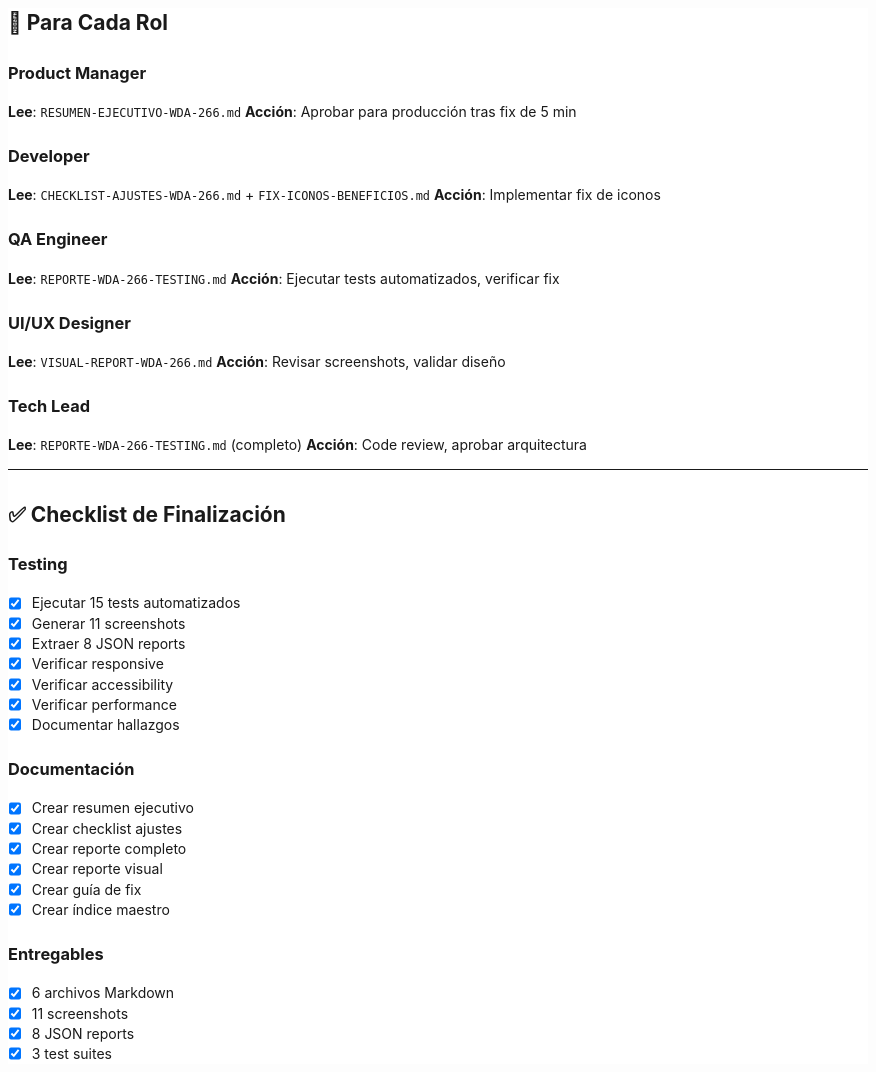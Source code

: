 
## 👥 Para Cada Rol

### Product Manager
**Lee**: `RESUMEN-EJECUTIVO-WDA-266.md`
**Acción**: Aprobar para producción tras fix de 5 min

### Developer
**Lee**: `CHECKLIST-AJUSTES-WDA-266.md` + `FIX-ICONOS-BENEFICIOS.md`
**Acción**: Implementar fix de iconos

### QA Engineer
**Lee**: `REPORTE-WDA-266-TESTING.md`
**Acción**: Ejecutar tests automatizados, verificar fix

### UI/UX Designer
**Lee**: `VISUAL-REPORT-WDA-266.md`
**Acción**: Revisar screenshots, validar diseño

### Tech Lead
**Lee**: `REPORTE-WDA-266-TESTING.md` (completo)
**Acción**: Code review, aprobar arquitectura

---

## ✅ Checklist de Finalización

### Testing
- [x] Ejecutar 15 tests automatizados
- [x] Generar 11 screenshots
- [x] Extraer 8 JSON reports
- [x] Verificar responsive
- [x] Verificar accessibility
- [x] Verificar performance
- [x] Documentar hallazgos

### Documentación
- [x] Crear resumen ejecutivo
- [x] Crear checklist ajustes
- [x] Crear reporte completo
- [x] Crear reporte visual
- [x] Crear guía de fix
- [x] Crear índice maestro

### Entregables
- [x] 6 archivos Markdown
- [x] 11 screenshots
- [x] 8 JSON reports
- [x] 3 test suites
